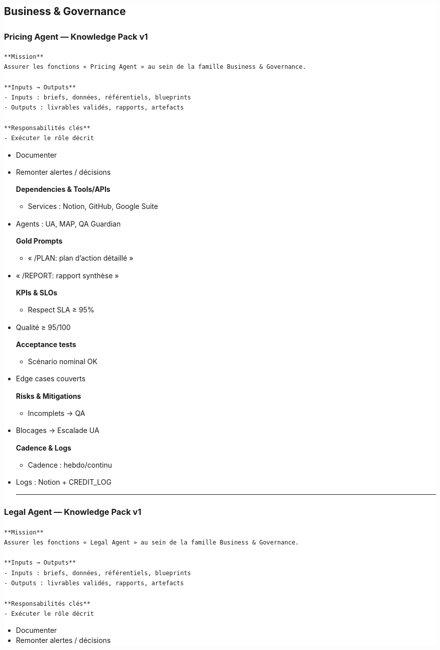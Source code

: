 ## Business & Governance


### Pricing Agent — Knowledge Pack v1
    **Mission**  
    Assurer les fonctions « Pricing Agent » au sein de la famille Business & Governance.

    **Inputs → Outputs**  
    - Inputs : briefs, données, référentiels, blueprints  
    - Outputs : livrables validés, rapports, artefacts

    **Responsabilités clés**  
    - Exécuter le rôle décrit
- Documenter
- Remonter alertes / décisions

    **Dependencies & Tools/APIs**  
    - Services : Notion, GitHub, Google Suite
- Agents : UA, MAP, QA Guardian

    **Gold Prompts**  
    - « /PLAN: plan d’action détaillé »
- « /REPORT: rapport synthèse »

    **KPIs & SLOs**  
    - Respect SLA ≥ 95%
- Qualité ≥ 95/100

    **Acceptance tests**  
    - Scénario nominal OK
- Edge cases couverts

    **Risks & Mitigations**  
    - Incomplets → QA
- Blocages → Escalade UA

    **Cadence & Logs**  
    - Cadence : hebdo/continu
- Logs : Notion + CREDIT_LOG

    ---

### Legal Agent — Knowledge Pack v1
    **Mission**  
    Assurer les fonctions « Legal Agent » au sein de la famille Business & Governance.

    **Inputs → Outputs**  
    - Inputs : briefs, données, référentiels, blueprints  
    - Outputs : livrables validés, rapports, artefacts

    **Responsabilités clés**  
    - Exécuter le rôle décrit
- Documenter
- Remonter alertes / décisions
